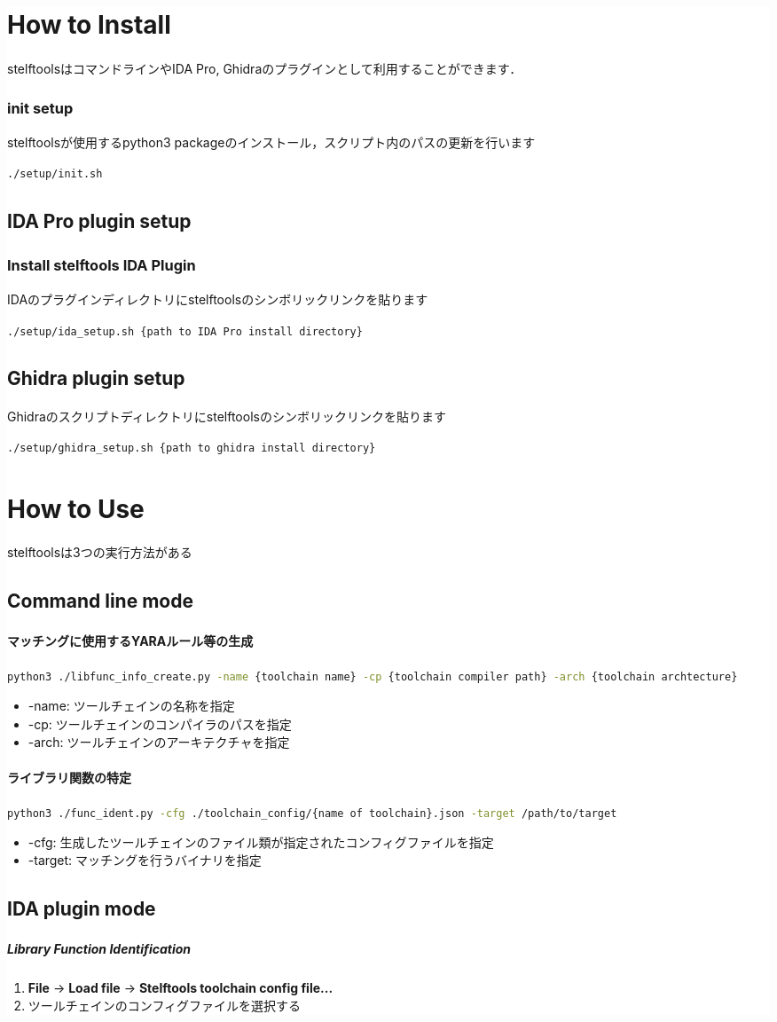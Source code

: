 # How to Install
stelftoolsはコマンドラインやIDA Pro, Ghidraのプラグインとして利用することができます．
### init setup
stelftoolsが使用するpython3 packageのインストール，スクリプト内のパスの更新を行います
```bash
./setup/init.sh
```
## IDA Pro plugin setup
### Install stelftools IDA Plugin  
IDAのプラグインディレクトリにstelftoolsのシンボリックリンクを貼ります  
```bash
./setup/ida_setup.sh {path to IDA Pro install directory}
```
## Ghidra plugin setup  
Ghidraのスクリプトディレクトリにstelftoolsのシンボリックリンクを貼ります  
```bash
./setup/ghidra_setup.sh {path to ghidra install directory}
```

# How to Use  
stelftoolsは3つの実行方法がある
## Command line mode  
#### マッチングに使用するYARAルール等の生成
```bash
python3 ./libfunc_info_create.py -name {toolchain name} -cp {toolchain compiler path} -arch {toolchain archtecture} 
```
- -name: ツールチェインの名称を指定
- -cp: ツールチェインのコンパイラのパスを指定
- -arch: ツールチェインのアーキテクチャを指定
#### ライブラリ関数の特定
```bash
python3 ./func_ident.py -cfg ./toolchain_config/{name of toolchain}.json -target /path/to/target
```
- -cfg: 生成したツールチェインのファイル類が指定されたコンフィグファイルを指定
- -target: マッチングを行うバイナリを指定


## IDA plugin mode
##### Library Function Identification
1. **File** → **Load file** → **Stelftools toolchain config file...**  
2. ツールチェインのコンフィグファイルを選択する  